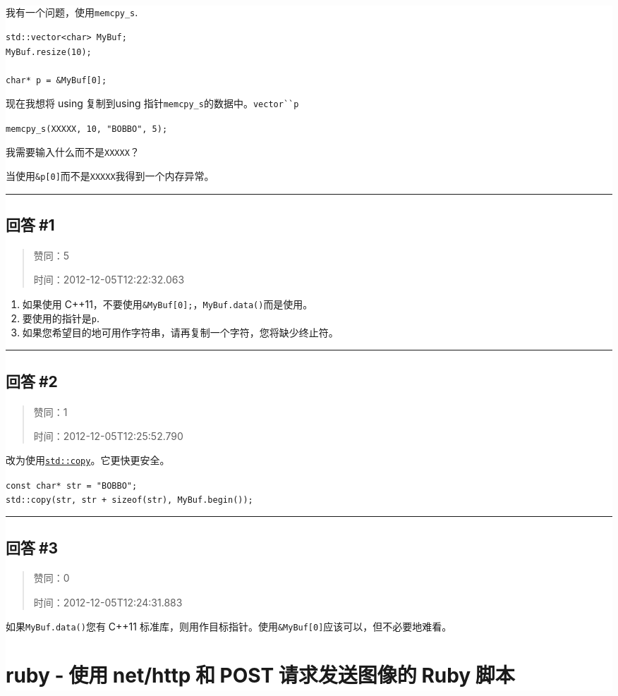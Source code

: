 我有一个问题，使用`memcpy_s`.

```
std::vector<char> MyBuf;   
MyBuf.resize(10);

char* p = &MyBuf[0]; 
```

现在我想将 using 复制到using 指针`memcpy_s`的数据中。`vector``p`

```
memcpy_s(XXXXX, 10, "BOBBO", 5); 
```

我需要输入什么而不是`XXXXX`？

当使用`&p[0]`而不是`XXXXX`我得到一个内存异常。

* * *

## 回答 #1

> 赞同：5
> 
> 时间：2012-12-05T12:22:32.063

1.  如果使用 C++11，不要使用`&MyBuf[0];`，`MyBuf.data()`而是使用。
2.  要使用的指针是`p`.
3.  如果您希望目的地可用作字符串，请再复制一个字符，您将缺少终止符。

* * *

## 回答 #2

> 赞同：1
> 
> 时间：2012-12-05T12:25:52.790

改为使用[`std::copy`](http://msdn.microsoft.com/en-us/library/x9f6s1wf%28v=vs.100%29.aspx)。它更快更安全。

```
const char* str = "BOBBO";
std::copy(str, str + sizeof(str), MyBuf.begin()); 
```

* * *

## 回答 #3

> 赞同：0
> 
> 时间：2012-12-05T12:24:31.883

如果`MyBuf.data()`您有 C++11 标准库，则用作目标指针。使用`&MyBuf[0]`应该可以，但不必要地难看。

# ruby - 使用 net/http 和 POST 请求发送图像的 Ruby 脚本

